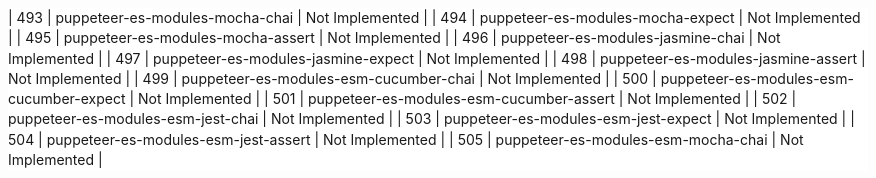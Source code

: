 | 493  | puppeteer-es-modules-mocha-chai                                                                                                                                                                                                                                                                                                                                                                                                              | Not Implemented |
| 494  | puppeteer-es-modules-mocha-expect                                                                                                                                                                                                                                                                                                                                                                                                            | Not Implemented |
| 495  | puppeteer-es-modules-mocha-assert                                                                                                                                                                                                                                                                                                                                                                                                            | Not Implemented |
| 496  | puppeteer-es-modules-jasmine-chai                                                                                                                                                                                                                                                                                                                                                                                                            | Not Implemented |
| 497  | puppeteer-es-modules-jasmine-expect                                                                                                                                                                                                                                                                                                                                                                                                          | Not Implemented |
| 498  | puppeteer-es-modules-jasmine-assert                                                                                                                                                                                                                                                                                                                                                                                                          | Not Implemented |
| 499  | puppeteer-es-modules-esm-cucumber-chai                                                                                                                                                                                                                                                                                                                                                                                                       | Not Implemented |
| 500  | puppeteer-es-modules-esm-cucumber-expect                                                                                                                                                                                                                                                                                                                                                                                                     | Not Implemented |
| 501  | puppeteer-es-modules-esm-cucumber-assert                                                                                                                                                                                                                                                                                                                                                                                                     | Not Implemented |
| 502  | puppeteer-es-modules-esm-jest-chai                                                                                                                                                                                                                                                                                                                                                                                                           | Not Implemented |
| 503  | puppeteer-es-modules-esm-jest-expect                                                                                                                                                                                                                                                                                                                                                                                                         | Not Implemented |
| 504  | puppeteer-es-modules-esm-jest-assert                                                                                                                                                                                                                                                                                                                                                                                                         | Not Implemented |
| 505  | puppeteer-es-modules-esm-mocha-chai                                                                                                                                                                                                                                                                                                                                                                                                          | Not Implemented |